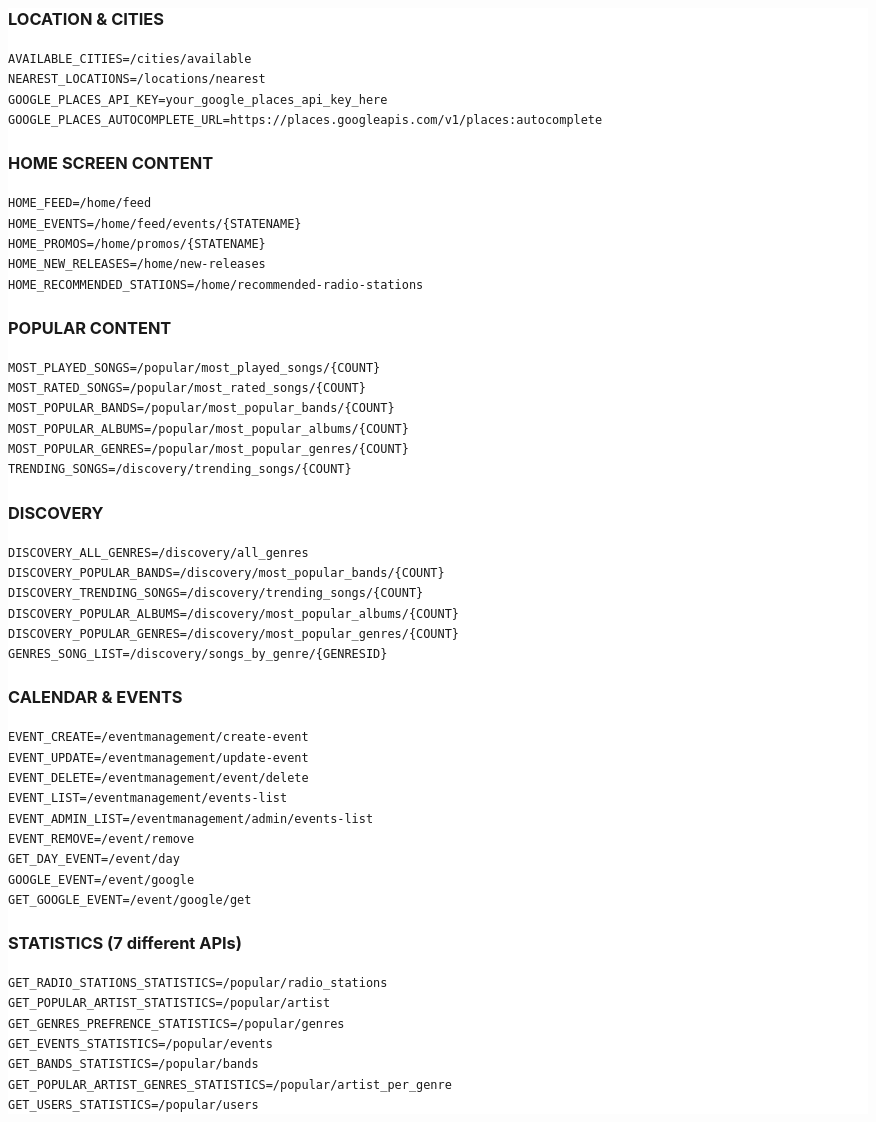 ### **LOCATION & CITIES**
```env
AVAILABLE_CITIES=/cities/available
NEAREST_LOCATIONS=/locations/nearest
GOOGLE_PLACES_API_KEY=your_google_places_api_key_here
GOOGLE_PLACES_AUTOCOMPLETE_URL=https://places.googleapis.com/v1/places:autocomplete
```

### **HOME SCREEN CONTENT**
```env
HOME_FEED=/home/feed
HOME_EVENTS=/home/feed/events/{STATENAME}
HOME_PROMOS=/home/promos/{STATENAME}
HOME_NEW_RELEASES=/home/new-releases
HOME_RECOMMENDED_STATIONS=/home/recommended-radio-stations
```

### **POPULAR CONTENT**
```env
MOST_PLAYED_SONGS=/popular/most_played_songs/{COUNT}
MOST_RATED_SONGS=/popular/most_rated_songs/{COUNT}
MOST_POPULAR_BANDS=/popular/most_popular_bands/{COUNT}
MOST_POPULAR_ALBUMS=/popular/most_popular_albums/{COUNT}
MOST_POPULAR_GENRES=/popular/most_popular_genres/{COUNT}
TRENDING_SONGS=/discovery/trending_songs/{COUNT}
```

### **DISCOVERY**
```env
DISCOVERY_ALL_GENRES=/discovery/all_genres
DISCOVERY_POPULAR_BANDS=/discovery/most_popular_bands/{COUNT}
DISCOVERY_TRENDING_SONGS=/discovery/trending_songs/{COUNT}
DISCOVERY_POPULAR_ALBUMS=/discovery/most_popular_albums/{COUNT}
DISCOVERY_POPULAR_GENRES=/discovery/most_popular_genres/{COUNT}
GENRES_SONG_LIST=/discovery/songs_by_genre/{GENRESID}
```

### **CALENDAR & EVENTS**
```env
EVENT_CREATE=/eventmanagement/create-event
EVENT_UPDATE=/eventmanagement/update-event
EVENT_DELETE=/eventmanagement/event/delete
EVENT_LIST=/eventmanagement/events-list
EVENT_ADMIN_LIST=/eventmanagement/admin/events-list
EVENT_REMOVE=/event/remove
GET_DAY_EVENT=/event/day
GOOGLE_EVENT=/event/google
GET_GOOGLE_EVENT=/event/google/get
```

### **STATISTICS** (7 different APIs)
```env
GET_RADIO_STATIONS_STATISTICS=/popular/radio_stations
GET_POPULAR_ARTIST_STATISTICS=/popular/artist
GET_GENRES_PREFRENCE_STATISTICS=/popular/genres
GET_EVENTS_STATISTICS=/popular/events
GET_BANDS_STATISTICS=/popular/bands
GET_POPULAR_ARTIST_GENRES_STATISTICS=/popular/artist_per_genre
GET_USERS_STATISTICS=/popular/users
```
